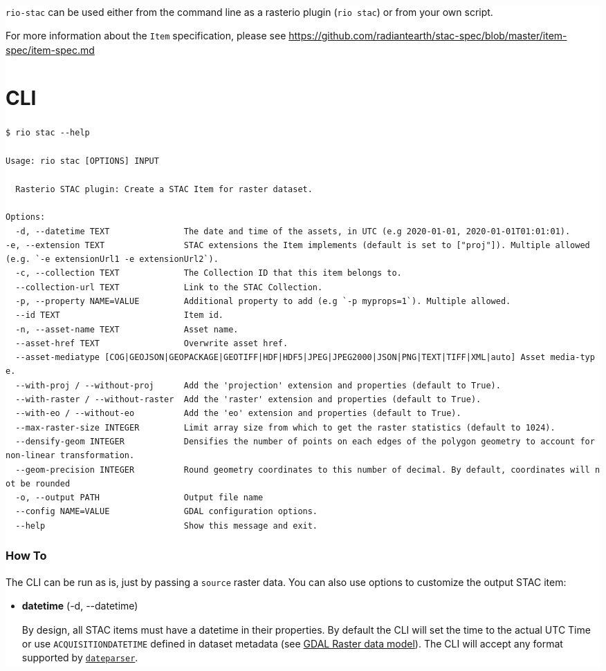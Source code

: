 
`rio-stac` can be used either from the command line as a rasterio plugin (`rio stac`) or from your own script.

For more information about the `Item` specification, please see https://github.com/radiantearth/stac-spec/blob/master/item-spec/item-spec.md

# CLI

```
$ rio stac --help

Usage: rio stac [OPTIONS] INPUT

  Rasterio STAC plugin: Create a STAC Item for raster dataset.

Options:
  -d, --datetime TEXT               The date and time of the assets, in UTC (e.g 2020-01-01, 2020-01-01T01:01:01).
-e, --extension TEXT                STAC extensions the Item implements (default is set to ["proj"]). Multiple allowed (e.g. `-e extensionUrl1 -e extensionUrl2`).
  -c, --collection TEXT             The Collection ID that this item belongs to.
  --collection-url TEXT             Link to the STAC Collection.
  -p, --property NAME=VALUE         Additional property to add (e.g `-p myprops=1`). Multiple allowed.
  --id TEXT                         Item id.
  -n, --asset-name TEXT             Asset name.
  --asset-href TEXT                 Overwrite asset href.
  --asset-mediatype [COG|GEOJSON|GEOPACKAGE|GEOTIFF|HDF|HDF5|JPEG|JPEG2000|JSON|PNG|TEXT|TIFF|XML|auto] Asset media-type.
  --with-proj / --without-proj      Add the 'projection' extension and properties (default to True).
  --with-raster / --without-raster  Add the 'raster' extension and properties (default to True).
  --with-eo / --without-eo          Add the 'eo' extension and properties (default to True).
  --max-raster-size INTEGER         Limit array size from which to get the raster statistics (default to 1024).
  --densify-geom INTEGER            Densifies the number of points on each edges of the polygon geometry to account for non-linear transformation.
  --geom-precision INTEGER          Round geometry coordinates to this number of decimal. By default, coordinates will not be rounded
  -o, --output PATH                 Output file name
  --config NAME=VALUE               GDAL configuration options.
  --help                            Show this message and exit.
```

### How To

The CLI can be run as is, just by passing a `source` raster data. You can also use options to customize the output STAC item:

- **datetime** (-d, --datetime)

    By design, all STAC items must have a datetime in their properties. By default the CLI will set the time to the actual UTC Time or use `ACQUISITIONDATETIME` defined in dataset metadata (see [GDAL Raster data model](https://gdal.org/user/raster_data_model.html#imagery-domain-remote-sensing)). The CLI will accept any format supported by [`dateparser`](https://dateparser.readthedocs.io/en/latest/).
